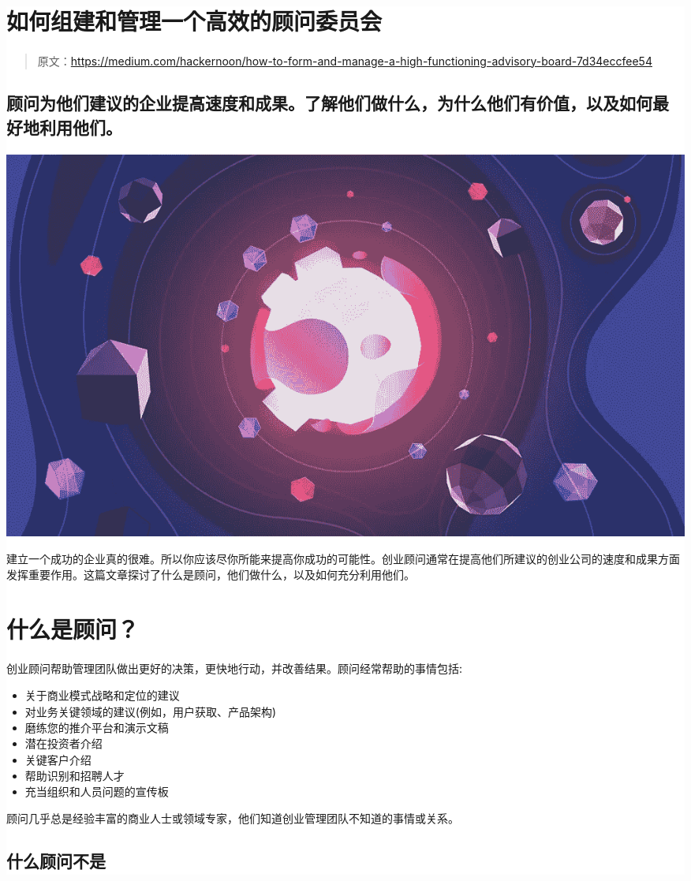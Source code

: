 # 如何组建和管理一个高效的顾问委员会

> 原文：<https://medium.com/hackernoon/how-to-form-and-manage-a-high-functioning-advisory-board-7d34eccfee54>

## 顾问为他们建议的企业提高速度和成果。了解他们做什么，为什么他们有价值，以及如何最好地利用他们。

![](img/5c5dc0f9074d31494e6a3f68891cb443.png)

建立一个成功的企业真的很难。所以你应该尽你所能来提高你成功的可能性。创业顾问通常在提高他们所建议的创业公司的速度和成果方面发挥重要作用。这篇文章探讨了什么是顾问，他们做什么，以及如何充分利用他们。

# 什么是顾问？

创业顾问帮助管理团队做出更好的决策，更快地行动，并改善结果。顾问经常帮助的事情包括:

*   关于商业模式战略和定位的建议
*   对业务关键领域的建议(例如，用户获取、产品架构)
*   磨练您的推介平台和演示文稿
*   潜在投资者介绍
*   关键客户介绍
*   帮助识别和招聘人才
*   充当组织和人员问题的宣传板

顾问几乎总是经验丰富的商业人士或领域专家，他们知道创业管理团队不知道的事情或关系。

## 什么顾问不是
